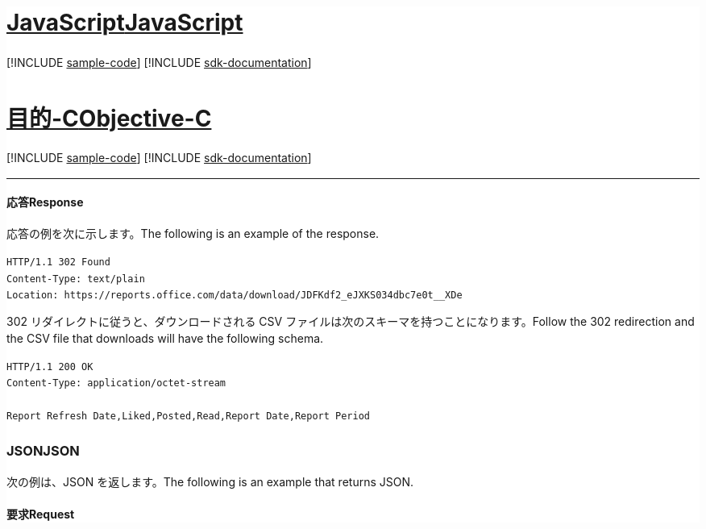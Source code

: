 # <a name="javascripttabjavascript"></a>[<span data-ttu-id="2e9b8-159">JavaScript</span><span class="sxs-lookup"><span data-stu-id="2e9b8-159">JavaScript</span></span>](#tab/javascript)
[!INCLUDE [sample-code](../includes/snippets/javascript/reportroot-getyammeractivityusercounts-csv-javascript-snippets.md)]
[!INCLUDE [sdk-documentation](../includes/snippets/snippets-sdk-documentation-link.md)]

# <a name="objective-ctabobjc"></a>[<span data-ttu-id="2e9b8-160">目的-C</span><span class="sxs-lookup"><span data-stu-id="2e9b8-160">Objective-C</span></span>](#tab/objc)
[!INCLUDE [sample-code](../includes/snippets/objc/reportroot-getyammeractivityusercounts-csv-objc-snippets.md)]
[!INCLUDE [sdk-documentation](../includes/snippets/snippets-sdk-documentation-link.md)]

---


#### <a name="response"></a><span data-ttu-id="2e9b8-161">応答</span><span class="sxs-lookup"><span data-stu-id="2e9b8-161">Response</span></span>

<span data-ttu-id="2e9b8-162">応答の例を次に示します。</span><span class="sxs-lookup"><span data-stu-id="2e9b8-162">The following is an example of the response.</span></span>

 

```http
HTTP/1.1 302 Found
Content-Type: text/plain
Location: https://reports.office.com/data/download/JDFKdf2_eJXKS034dbc7e0t__XDe
```

<span data-ttu-id="2e9b8-163">302 リダイレクトに従うと、ダウンロードされる CSV ファイルは次のスキーマを持つことになります。</span><span class="sxs-lookup"><span data-stu-id="2e9b8-163">Follow the 302 redirection and the CSV file that downloads will have the following schema.</span></span>



```http
HTTP/1.1 200 OK
Content-Type: application/octet-stream

Report Refresh Date,Liked,Posted,Read,Report Date,Report Period
```

### <a name="json"></a><span data-ttu-id="2e9b8-164">JSON</span><span class="sxs-lookup"><span data-stu-id="2e9b8-164">JSON</span></span>

<span data-ttu-id="2e9b8-165">次の例は、JSON を返します。</span><span class="sxs-lookup"><span data-stu-id="2e9b8-165">The following is an example that returns JSON.</span></span>

#### <a name="request"></a><span data-ttu-id="2e9b8-166">要求</span><span class="sxs-lookup"><span data-stu-id="2e9b8-166">Request</span></span>

